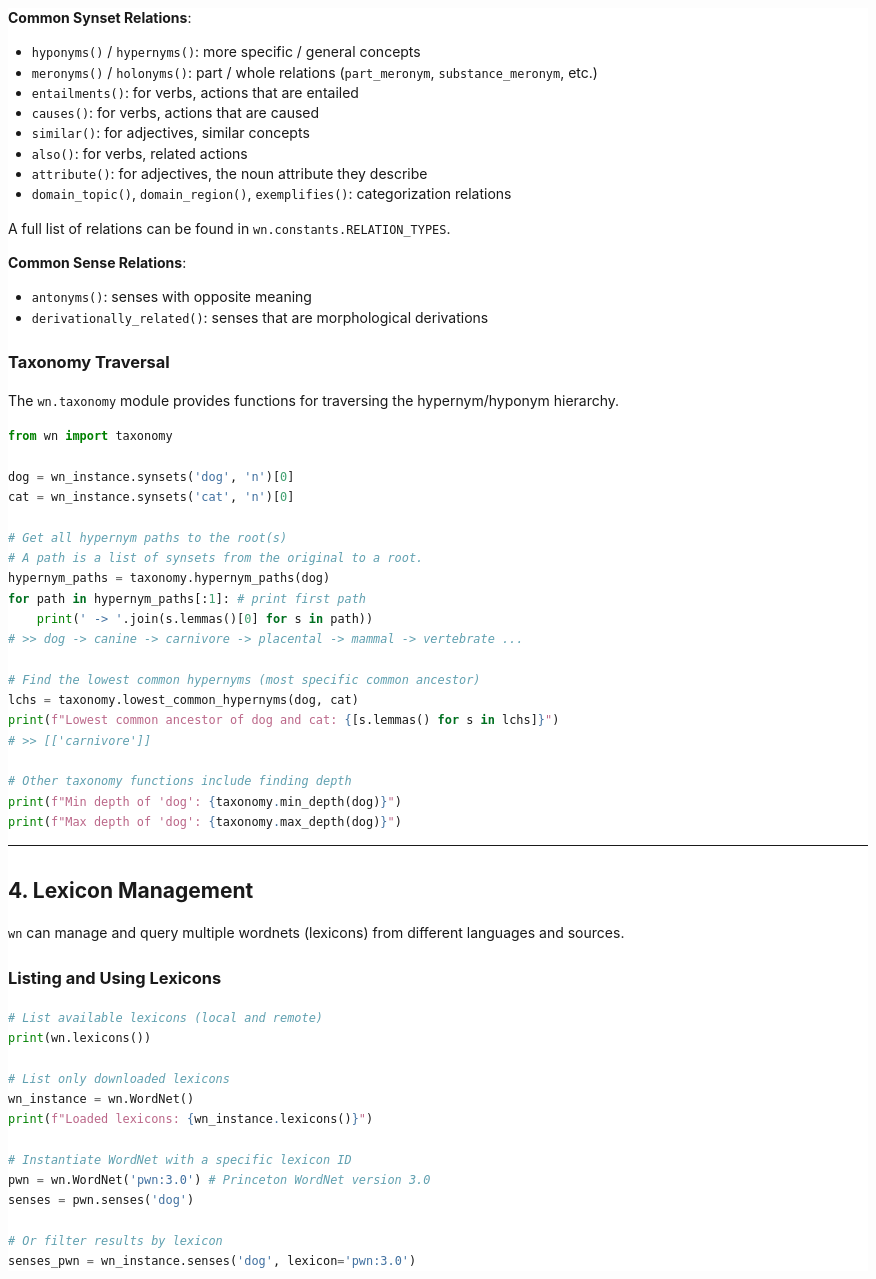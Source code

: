 **Common Synset Relations**:
- `hyponyms()` / `hypernyms()`: more specific / general concepts
- `meronyms()` / `holonyms()`: part / whole relations (`part_meronym`, `substance_meronym`, etc.)
- `entailments()`: for verbs, actions that are entailed
- `causes()`: for verbs, actions that are caused
- `similar()`: for adjectives, similar concepts
- `also()`: for verbs, related actions
- `attribute()`: for adjectives, the noun attribute they describe
- `domain_topic()`, `domain_region()`, `exemplifies()`: categorization relations

A full list of relations can be found in `wn.constants.RELATION_TYPES`.

**Common Sense Relations**:
- `antonyms()`: senses with opposite meaning
- `derivationally_related()`: senses that are morphological derivations

### Taxonomy Traversal

The `wn.taxonomy` module provides functions for traversing the hypernym/hyponym hierarchy.

```python
from wn import taxonomy

dog = wn_instance.synsets('dog', 'n')[0]
cat = wn_instance.synsets('cat', 'n')[0]

# Get all hypernym paths to the root(s)
# A path is a list of synsets from the original to a root.
hypernym_paths = taxonomy.hypernym_paths(dog)
for path in hypernym_paths[:1]: # print first path
    print(' -> '.join(s.lemmas()[0] for s in path))
# >> dog -> canine -> carnivore -> placental -> mammal -> vertebrate ...

# Find the lowest common hypernyms (most specific common ancestor)
lchs = taxonomy.lowest_common_hypernyms(dog, cat)
print(f"Lowest common ancestor of dog and cat: {[s.lemmas() for s in lchs]}")
# >> [['carnivore']]

# Other taxonomy functions include finding depth
print(f"Min depth of 'dog': {taxonomy.min_depth(dog)}")
print(f"Max depth of 'dog': {taxonomy.max_depth(dog)}")
```
---

## 4. Lexicon Management

`wn` can manage and query multiple wordnets (lexicons) from different languages and sources.

### Listing and Using Lexicons

```python
# List available lexicons (local and remote)
print(wn.lexicons())

# List only downloaded lexicons
wn_instance = wn.WordNet()
print(f"Loaded lexicons: {wn_instance.lexicons()}")

# Instantiate WordNet with a specific lexicon ID
pwn = wn.WordNet('pwn:3.0') # Princeton WordNet version 3.0
senses = pwn.senses('dog')

# Or filter results by lexicon
senses_pwn = wn_instance.senses('dog', lexicon='pwn:3.0')
```
